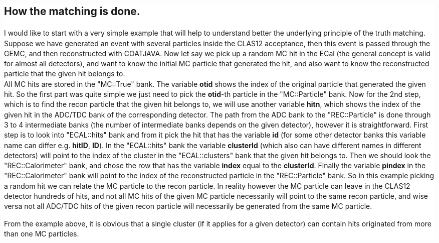 ## How the matching is done.

I would like to start with a very simple example that will help to understand better the
underlying principle of the truth matching. Suppose we have generated an
event with several particles inside the CLAS12 acceptance, then this
event is passed through the GEMC, and then reconstructed with
COATJAVA. Now let say we pick up a random MC hit in the
ECal (the general concept is valid for almost all detectors), and
want to know the initial MC particle that generated the hit, and also want to know
the reconstructed particle that the given hit belongs to. \
All MC hits are stored in the "MC::True" bank. The variable **otid**
shows the index of the original particle that generated the given hit.
So the first part was quite simple we just need to pick the **otid**-th
particle in the "MC::Particle" bank. Now for the 2nd step, which is to
find the recon particle that the given hit belongs to, we will use
another variable **hitn**, which shows the index of the given hit in the
ADC/TDC bank of the corresponding detector. The path from the ADC bank
to the "REC::Particle" is done through 3 to 4 intermediate banks (the
number of intermediate banks depends on the given detector), however it
is straightforward. First step is to look into "ECAL::hits" bank and
from it pick the hit that has the variable **id** (for some other
detector banks this variable name can differ e.g. **hitID**, **ID**). In
the "ECAL::hits" bank the variable **clusterId** (which also can have
different names in different detectors) will point to the index of the
cluster in the "ECAL::clusters" bank that the given hit belongs to. Then
we should look the "REC::Calorimeter" bank, and chose the row that has
the variable **index** equal to the **clusterId**. Finally the variable
**pindex** in the "REC::Calorimeter" bank will point to the index of the
reconstructed particle in the "REC::Particle" bank. So in this example
picking a random hit we can relate the MC particle to the recon
particle. In reality however the MC particle can leave in the CLAS12
detector hundreds of hits, and not all MC hits of the given MC particle necessarily 
will point to the same recon particle, and wise versa not all ADC/TDC
hits of the given recon particle will necessarily be generated from the same MC
particle.

From the example above, it is obvious that a single cluster (if it
applies for a given detector) can contain hits originated from more than
one MC particles.
